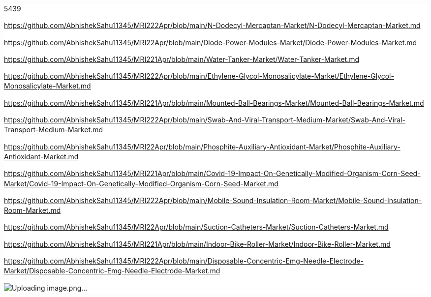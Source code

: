 5439</p><p><a href="https://github.com/AbhishekSahu11345/MRI222Apr/blob/main/N-Dodecyl-Mercaptan-Market/N-Dodecyl-Mercaptan-Market.md">https://github.com/AbhishekSahu11345/MRI222Apr/blob/main/N-Dodecyl-Mercaptan-Market/N-Dodecyl-Mercaptan-Market.md</a></p><p><a href="https://github.com/AbhishekSahu11345/MRI22Apr/blob/main/Diode-Power-Modules-Market/Diode-Power-Modules-Market.md">https://github.com/AbhishekSahu11345/MRI22Apr/blob/main/Diode-Power-Modules-Market/Diode-Power-Modules-Market.md</a></p><p><a href="https://github.com/AbhishekSahu11345/MRI221Apr/blob/main/Water-Tanker-Market/Water-Tanker-Market.md">https://github.com/AbhishekSahu11345/MRI221Apr/blob/main/Water-Tanker-Market/Water-Tanker-Market.md</a></p><p><a href="https://github.com/AbhishekSahu11345/MRI222Apr/blob/main/Ethylene-Glycol-Monosalicylate-Market/Ethylene-Glycol-Monosalicylate-Market.md">https://github.com/AbhishekSahu11345/MRI222Apr/blob/main/Ethylene-Glycol-Monosalicylate-Market/Ethylene-Glycol-Monosalicylate-Market.md</a></p><p><a href="https://github.com/AbhishekSahu11345/MRI221Apr/blob/main/Mounted-Ball-Bearings-Market/Mounted-Ball-Bearings-Market.md">https://github.com/AbhishekSahu11345/MRI221Apr/blob/main/Mounted-Ball-Bearings-Market/Mounted-Ball-Bearings-Market.md</a></p><p><a href="https://github.com/AbhishekSahu11345/MRI222Apr/blob/main/Swab-And-Viral-Transport-Medium-Market/Swab-And-Viral-Transport-Medium-Market.md">https://github.com/AbhishekSahu11345/MRI222Apr/blob/main/Swab-And-Viral-Transport-Medium-Market/Swab-And-Viral-Transport-Medium-Market.md</a></p><p><a href="https://github.com/AbhishekSahu11345/MRI22Apr/blob/main/Phosphite-Auxiliary-Antioxidant-Market/Phosphite-Auxiliary-Antioxidant-Market.md">https://github.com/AbhishekSahu11345/MRI22Apr/blob/main/Phosphite-Auxiliary-Antioxidant-Market/Phosphite-Auxiliary-Antioxidant-Market.md</a></p><p><a href="https://github.com/AbhishekSahu11345/MRI221Apr/blob/main/Covid-19-Impact-On-Genetically-Modified-Organism-Corn-Seed-Market/Covid-19-Impact-On-Genetically-Modified-Organism-Corn-Seed-Market.md">https://github.com/AbhishekSahu11345/MRI221Apr/blob/main/Covid-19-Impact-On-Genetically-Modified-Organism-Corn-Seed-Market/Covid-19-Impact-On-Genetically-Modified-Organism-Corn-Seed-Market.md</a></p><p><a href="https://github.com/AbhishekSahu11345/MRI222Apr/blob/main/Mobile-Sound-Insulation-Room-Market/Mobile-Sound-Insulation-Room-Market.md">https://github.com/AbhishekSahu11345/MRI222Apr/blob/main/Mobile-Sound-Insulation-Room-Market/Mobile-Sound-Insulation-Room-Market.md</a></p><p><a href="https://github.com/AbhishekSahu11345/MRI22Apr/blob/main/Suction-Catheters-Market/Suction-Catheters-Market.md">https://github.com/AbhishekSahu11345/MRI22Apr/blob/main/Suction-Catheters-Market/Suction-Catheters-Market.md</a></p><p><a href="https://github.com/AbhishekSahu11345/MRI221Apr/blob/main/Indoor-Bike-Roller-Market/Indoor-Bike-Roller-Market.md">https://github.com/AbhishekSahu11345/MRI221Apr/blob/main/Indoor-Bike-Roller-Market/Indoor-Bike-Roller-Market.md</a></p><p><a href="https://github.com/AbhishekSahu11345/MRI222Apr/blob/main/Disposable-Concentric-Emg-Needle-Electrode-Market/Disposable-Concentric-Emg-Needle-Electrode-Market.md">https://github.com/AbhishekSahu11345/MRI222Apr/blob/main/Disposable-Concentric-Emg-Needle-Electrode-Market/Disposable-Concentric-Emg-Needle-Electrode-Market.md</a></p>
![Uploading image.png…]()
